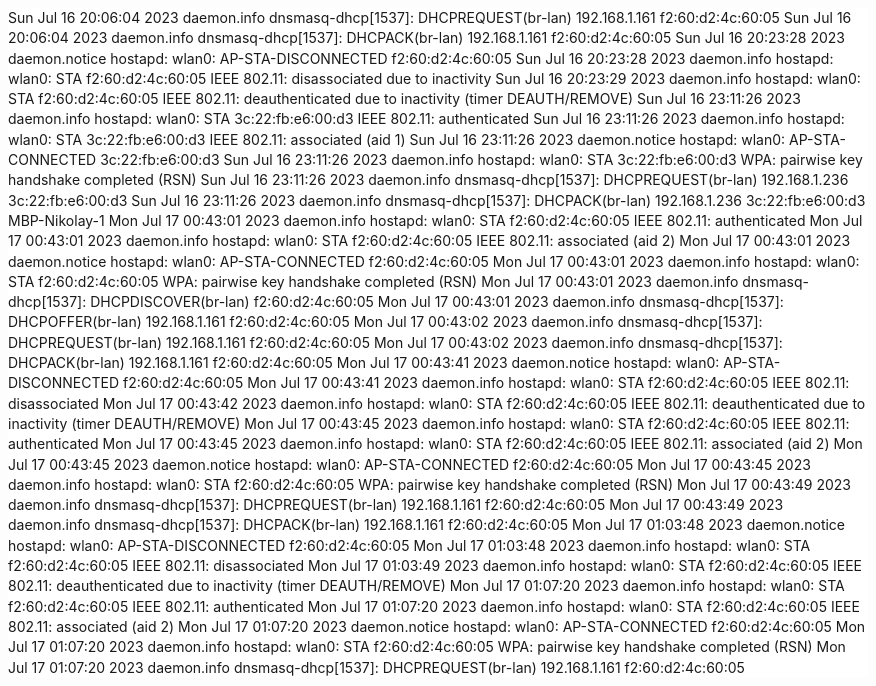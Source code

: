 Sun Jul 16 20:06:04 2023 daemon.info dnsmasq-dhcp[1537]: DHCPREQUEST(br-lan) 192.168.1.161 f2:60:d2:4c:60:05
Sun Jul 16 20:06:04 2023 daemon.info dnsmasq-dhcp[1537]: DHCPACK(br-lan) 192.168.1.161 f2:60:d2:4c:60:05
Sun Jul 16 20:23:28 2023 daemon.notice hostapd: wlan0: AP-STA-DISCONNECTED f2:60:d2:4c:60:05
Sun Jul 16 20:23:28 2023 daemon.info hostapd: wlan0: STA f2:60:d2:4c:60:05 IEEE 802.11: disassociated due to inactivity
Sun Jul 16 20:23:29 2023 daemon.info hostapd: wlan0: STA f2:60:d2:4c:60:05 IEEE 802.11: deauthenticated due to inactivity (timer DEAUTH/REMOVE)
Sun Jul 16 23:11:26 2023 daemon.info hostapd: wlan0: STA 3c:22:fb:e6:00:d3 IEEE 802.11: authenticated
Sun Jul 16 23:11:26 2023 daemon.info hostapd: wlan0: STA 3c:22:fb:e6:00:d3 IEEE 802.11: associated (aid 1)
Sun Jul 16 23:11:26 2023 daemon.notice hostapd: wlan0: AP-STA-CONNECTED 3c:22:fb:e6:00:d3
Sun Jul 16 23:11:26 2023 daemon.info hostapd: wlan0: STA 3c:22:fb:e6:00:d3 WPA: pairwise key handshake completed (RSN)
Sun Jul 16 23:11:26 2023 daemon.info dnsmasq-dhcp[1537]: DHCPREQUEST(br-lan) 192.168.1.236 3c:22:fb:e6:00:d3
Sun Jul 16 23:11:26 2023 daemon.info dnsmasq-dhcp[1537]: DHCPACK(br-lan) 192.168.1.236 3c:22:fb:e6:00:d3 MBP-Nikolay-1
Mon Jul 17 00:43:01 2023 daemon.info hostapd: wlan0: STA f2:60:d2:4c:60:05 IEEE 802.11: authenticated
Mon Jul 17 00:43:01 2023 daemon.info hostapd: wlan0: STA f2:60:d2:4c:60:05 IEEE 802.11: associated (aid 2)
Mon Jul 17 00:43:01 2023 daemon.notice hostapd: wlan0: AP-STA-CONNECTED f2:60:d2:4c:60:05
Mon Jul 17 00:43:01 2023 daemon.info hostapd: wlan0: STA f2:60:d2:4c:60:05 WPA: pairwise key handshake completed (RSN)
Mon Jul 17 00:43:01 2023 daemon.info dnsmasq-dhcp[1537]: DHCPDISCOVER(br-lan) f2:60:d2:4c:60:05
Mon Jul 17 00:43:01 2023 daemon.info dnsmasq-dhcp[1537]: DHCPOFFER(br-lan) 192.168.1.161 f2:60:d2:4c:60:05
Mon Jul 17 00:43:02 2023 daemon.info dnsmasq-dhcp[1537]: DHCPREQUEST(br-lan) 192.168.1.161 f2:60:d2:4c:60:05
Mon Jul 17 00:43:02 2023 daemon.info dnsmasq-dhcp[1537]: DHCPACK(br-lan) 192.168.1.161 f2:60:d2:4c:60:05
Mon Jul 17 00:43:41 2023 daemon.notice hostapd: wlan0: AP-STA-DISCONNECTED f2:60:d2:4c:60:05
Mon Jul 17 00:43:41 2023 daemon.info hostapd: wlan0: STA f2:60:d2:4c:60:05 IEEE 802.11: disassociated
Mon Jul 17 00:43:42 2023 daemon.info hostapd: wlan0: STA f2:60:d2:4c:60:05 IEEE 802.11: deauthenticated due to inactivity (timer DEAUTH/REMOVE)
Mon Jul 17 00:43:45 2023 daemon.info hostapd: wlan0: STA f2:60:d2:4c:60:05 IEEE 802.11: authenticated
Mon Jul 17 00:43:45 2023 daemon.info hostapd: wlan0: STA f2:60:d2:4c:60:05 IEEE 802.11: associated (aid 2)
Mon Jul 17 00:43:45 2023 daemon.notice hostapd: wlan0: AP-STA-CONNECTED f2:60:d2:4c:60:05
Mon Jul 17 00:43:45 2023 daemon.info hostapd: wlan0: STA f2:60:d2:4c:60:05 WPA: pairwise key handshake completed (RSN)
Mon Jul 17 00:43:49 2023 daemon.info dnsmasq-dhcp[1537]: DHCPREQUEST(br-lan) 192.168.1.161 f2:60:d2:4c:60:05
Mon Jul 17 00:43:49 2023 daemon.info dnsmasq-dhcp[1537]: DHCPACK(br-lan) 192.168.1.161 f2:60:d2:4c:60:05
Mon Jul 17 01:03:48 2023 daemon.notice hostapd: wlan0: AP-STA-DISCONNECTED f2:60:d2:4c:60:05
Mon Jul 17 01:03:48 2023 daemon.info hostapd: wlan0: STA f2:60:d2:4c:60:05 IEEE 802.11: disassociated
Mon Jul 17 01:03:49 2023 daemon.info hostapd: wlan0: STA f2:60:d2:4c:60:05 IEEE 802.11: deauthenticated due to inactivity (timer DEAUTH/REMOVE)
Mon Jul 17 01:07:20 2023 daemon.info hostapd: wlan0: STA f2:60:d2:4c:60:05 IEEE 802.11: authenticated
Mon Jul 17 01:07:20 2023 daemon.info hostapd: wlan0: STA f2:60:d2:4c:60:05 IEEE 802.11: associated (aid 2)
Mon Jul 17 01:07:20 2023 daemon.notice hostapd: wlan0: AP-STA-CONNECTED f2:60:d2:4c:60:05
Mon Jul 17 01:07:20 2023 daemon.info hostapd: wlan0: STA f2:60:d2:4c:60:05 WPA: pairwise key handshake completed (RSN)
Mon Jul 17 01:07:20 2023 daemon.info dnsmasq-dhcp[1537]: DHCPREQUEST(br-lan) 192.168.1.161 f2:60:d2:4c:60:05